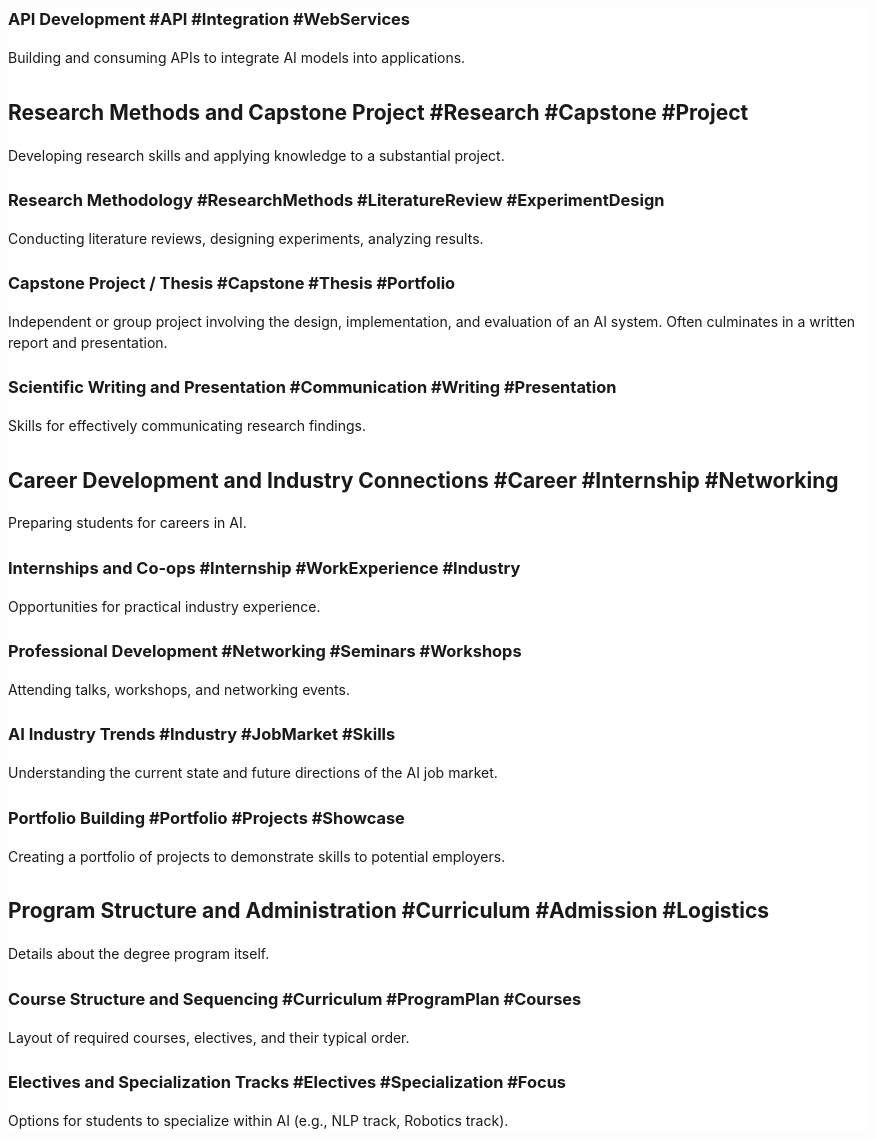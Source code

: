 ### API Development #API #Integration #WebServices
Building and consuming APIs to integrate AI models into applications.

## Research Methods and Capstone Project #Research #Capstone #Project
Developing research skills and applying knowledge to a substantial project.

### Research Methodology #ResearchMethods #LiteratureReview #ExperimentDesign
Conducting literature reviews, designing experiments, analyzing results.

### Capstone Project / Thesis #Capstone #Thesis #Portfolio
Independent or group project involving the design, implementation, and evaluation of an AI system. Often culminates in a written report and presentation.

### Scientific Writing and Presentation #Communication #Writing #Presentation
Skills for effectively communicating research findings.

## Career Development and Industry Connections #Career #Internship #Networking
Preparing students for careers in AI.

### Internships and Co-ops #Internship #WorkExperience #Industry
Opportunities for practical industry experience.

### Professional Development #Networking #Seminars #Workshops
Attending talks, workshops, and networking events.

### AI Industry Trends #Industry #JobMarket #Skills
Understanding the current state and future directions of the AI job market.

### Portfolio Building #Portfolio #Projects #Showcase
Creating a portfolio of projects to demonstrate skills to potential employers.

## Program Structure and Administration #Curriculum #Admission #Logistics
Details about the degree program itself.

### Course Structure and Sequencing #Curriculum #ProgramPlan #Courses
Layout of required courses, electives, and their typical order.

### Electives and Specialization Tracks #Electives #Specialization #Focus
Options for students to specialize within AI (e.g., NLP track, Robotics track).
